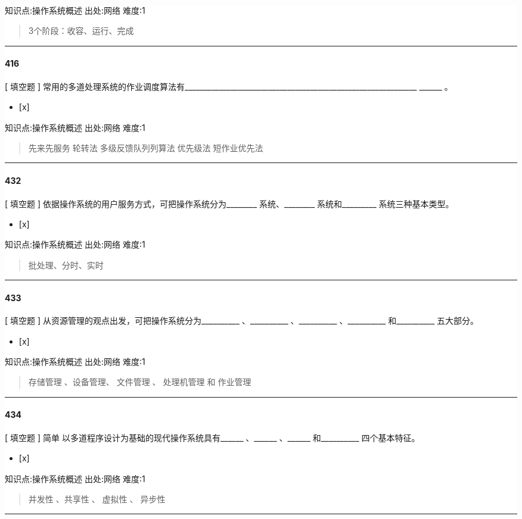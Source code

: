 知识点:操作系统概述
出处:网络
难度:1
> 3个阶段：收容、运行、完成

---

#### 416

[ 填空题 ]  常用的多道处理系统的作业调度算法有_____________________________________________________________
______ 。
- [x]

知识点:操作系统概述
出处:网络
难度:1
> 先来先服务 轮转法 多级反馈队列列算法 优先级法 短作业优先法

---

#### 432

[ 填空题 ]  依据操作系统的用户服务方式，可把操作系统分为________ 系统、________ 系统和_________ 系统三种基本类型。
- [x]

知识点:操作系统概述
出处:网络
难度:1
> 批处理、分时、实时

---

#### 433

[ 填空题 ]  从资源管理的观点出发，可把操作系统分为__________ 、__________ 、__________ 、__________ 和__________
五大部分。
- [x]

知识点:操作系统概述
出处:网络
难度:1
> 存储管理 、设备管理、 文件管理 、 处理机管理 和 作业管理

---

#### 434

[ 填空题 ]  简单 以多道程序设计为基础的现代操作系统具有______ 、______ 、______ 和__________ 四个基本特征。
- [x]

知识点:操作系统概述
出处:网络
难度:1
> 并发性 、共享性 、 虚拟性 、 异步性

---
